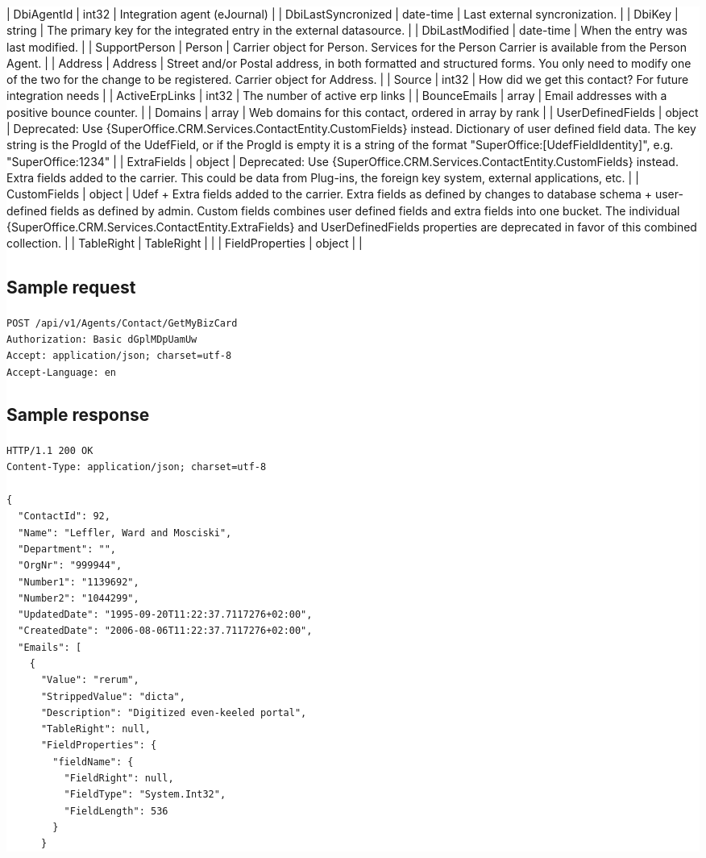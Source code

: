 | DbiAgentId | int32 | Integration agent (eJournal) |
| DbiLastSyncronized | date-time | Last external syncronization. |
| DbiKey | string | The primary key for the integrated entry in the external datasource. |
| DbiLastModified | date-time | When the entry was last modified. |
| SupportPerson | Person | Carrier object for Person. Services for the Person Carrier is available from the <see cref="T:SuperOffice.CRM.Services.IPersonAgent">Person Agent</see>. |
| Address | Address | Street and/or Postal address, in both formatted and structured forms. You only need to modify one of the two for the change to be registered. <para /> Carrier object for Address. |
| Source | int32 | How did we get this contact? For future integration needs |
| ActiveErpLinks | int32 | The number of active erp links |
| BounceEmails | array | Email addresses with a positive bounce counter. |
| Domains | array | Web domains for this contact, ordered in array by rank |
| UserDefinedFields | object | Deprecated: Use {SuperOffice.CRM.Services.ContactEntity.CustomFields} instead. Dictionary of user defined field data. The key string is the ProgId of the UdefField, or if the ProgId is empty it is a string of the format "SuperOffice:[UdefFieldIdentity]", e.g. "SuperOffice:1234" |
| ExtraFields | object | Deprecated: Use {SuperOffice.CRM.Services.ContactEntity.CustomFields} instead. Extra fields added to the carrier. This could be data from Plug-ins, the foreign key system, external applications, etc. |
| CustomFields | object | Udef + Extra fields added to the carrier. Extra fields as defined by changes to database schema + user-defined fields as defined by admin. Custom fields combines user defined fields and extra fields into one bucket.  The individual {SuperOffice.CRM.Services.ContactEntity.ExtraFields} and <see cref="P:SuperOffice.CRM.Services.ContactEntity.UserDefinedFields">UserDefinedFields</see> properties are deprecated in favor of this combined collection. |
| TableRight | TableRight |  |
| FieldProperties | object |  |

## Sample request

```http!
POST /api/v1/Agents/Contact/GetMyBizCard
Authorization: Basic dGplMDpUamUw
Accept: application/json; charset=utf-8
Accept-Language: en
```

## Sample response

```http_
HTTP/1.1 200 OK
Content-Type: application/json; charset=utf-8

{
  "ContactId": 92,
  "Name": "Leffler, Ward and Mosciski",
  "Department": "",
  "OrgNr": "999944",
  "Number1": "1139692",
  "Number2": "1044299",
  "UpdatedDate": "1995-09-20T11:22:37.7117276+02:00",
  "CreatedDate": "2006-08-06T11:22:37.7117276+02:00",
  "Emails": [
    {
      "Value": "rerum",
      "StrippedValue": "dicta",
      "Description": "Digitized even-keeled portal",
      "TableRight": null,
      "FieldProperties": {
        "fieldName": {
          "FieldRight": null,
          "FieldType": "System.Int32",
          "FieldLength": 536
        }
      }
```